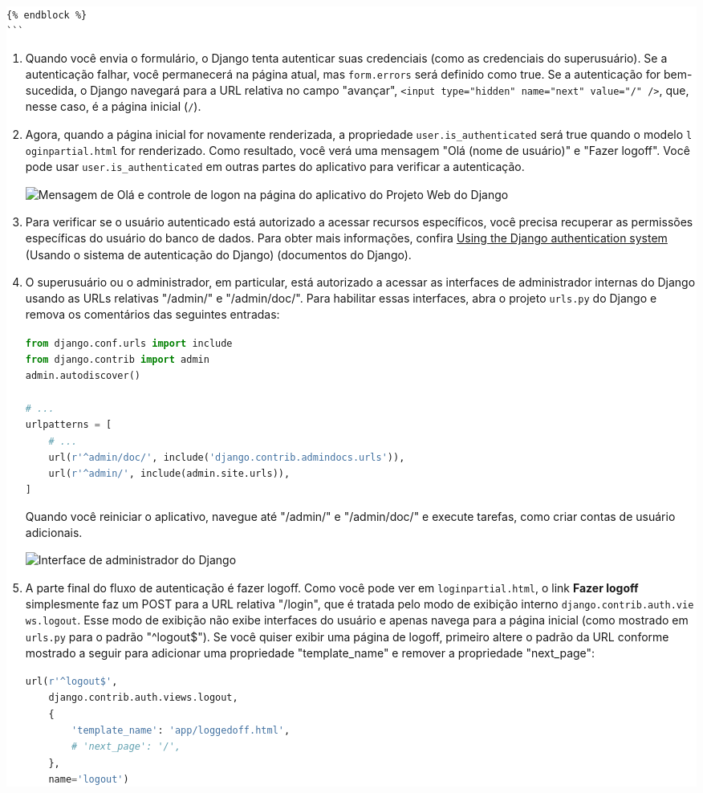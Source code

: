     {% endblock %}
    ```

1. Quando você envia o formulário, o Django tenta autenticar suas credenciais (como as credenciais do superusuário). Se a autenticação falhar, você permanecerá na página atual, mas `form.errors` será definido como true. Se a autenticação for bem-sucedida, o Django navegará para a URL relativa no campo "avançar", `<input type="hidden" name="next" value="/" />`, que, nesse caso, é a página inicial (`/`).

1. Agora, quando a página inicial for novamente renderizada, a propriedade `user.is_authenticated` será true quando o modelo `loginpartial.html` for renderizado. Como resultado, você verá uma mensagem "Olá (nome de usuário)" e "Fazer logoff". Você pode usar `user.is_authenticated` em outras partes do aplicativo para verificar a autenticação.

    ![Mensagem de Olá e controle de logon na página do aplicativo do Projeto Web do Django](media/django/step05-logoff-control.png)

1. Para verificar se o usuário autenticado está autorizado a acessar recursos específicos, você precisa recuperar as permissões específicas do usuário do banco de dados. Para obter mais informações, confira [Using the Django authentication system](https://docs.djangoproject.com/en/2.0/topics/auth/default/#permissions-and-authorization) (Usando o sistema de autenticação do Django) (documentos do Django).

1. O superusuário ou o administrador, em particular, está autorizado a acessar as interfaces de administrador internas do Django usando as URLs relativas "/admin/" e "/admin/doc/". Para habilitar essas interfaces, abra o projeto `urls.py` do Django e remova os comentários das seguintes entradas:

    ```python
    from django.conf.urls import include
    from django.contrib import admin
    admin.autodiscover()

    # ...
    urlpatterns = [
        # ...
        url(r'^admin/doc/', include('django.contrib.admindocs.urls')),
        url(r'^admin/', include(admin.site.urls)),
    ]
    ```

    Quando você reiniciar o aplicativo, navegue até "/admin/" e "/admin/doc/" e execute tarefas, como criar contas de usuário adicionais.

    ![Interface de administrador do Django](media/django/step05-administrator-interface.png)

1. A parte final do fluxo de autenticação é fazer logoff. Como você pode ver em `loginpartial.html`, o link **Fazer logoff** simplesmente faz um POST para a URL relativa "/login", que é tratada pelo modo de exibição interno `django.contrib.auth.views.logout`. Esse modo de exibição não exibe interfaces do usuário e apenas navega para a página inicial (como mostrado em `urls.py` para o padrão "^logout$"). Se você quiser exibir uma página de logoff, primeiro altere o padrão da URL conforme mostrado a seguir para adicionar uma propriedade "template_name" e remover a propriedade "next_page":

    ```python
    url(r'^logout$',
        django.contrib.auth.views.logout,
        {
            'template_name': 'app/loggedoff.html',
            # 'next_page': '/',
        },
        name='logout')
    ```
